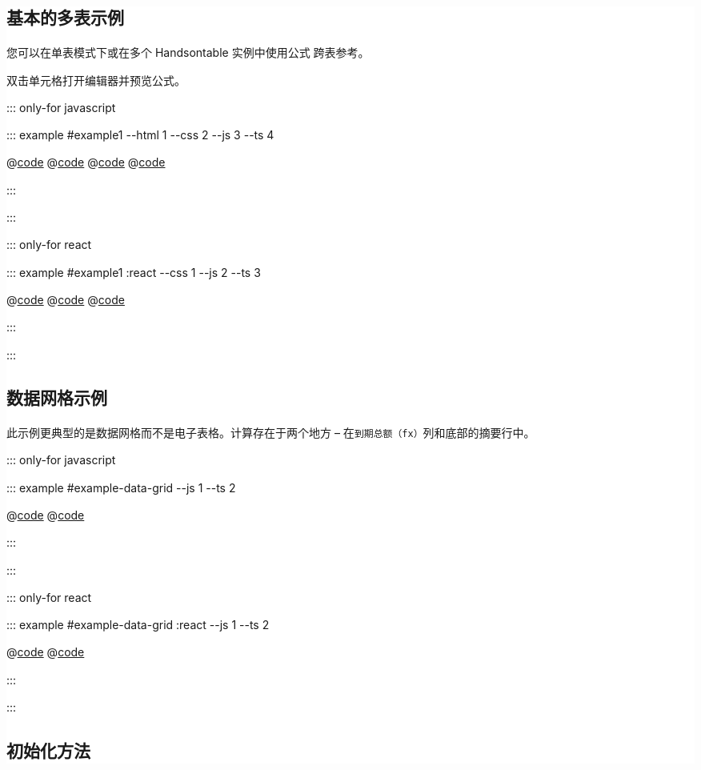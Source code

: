 ## 基本的多表示例

您可以在单表模式下或在多个 Handsontable 实例中使用公式
跨表参考。

双击单元格打开编辑器并预览公式。

::: only-for javascript

::: example #example1 --html 1 --css 2 --js 3 --ts 4

@[code](@/content/guides/formulas/formula-calculation/javascript/example1.html)
@[code](@/content/guides/formulas/formula-calculation/javascript/example1.css)
@[code](@/content/guides/formulas/formula-calculation/javascript/example1.js)
@[code](@/content/guides/formulas/formula-calculation/javascript/example1.ts)

:::

:::

::: only-for react

::: example #example1 :react --css 1 --js 2 --ts 3

@[code](@/content/guides/formulas/formula-calculation/react/example1.css)
@[code](@/content/guides/formulas/formula-calculation/react/example1.jsx)
@[code](@/content/guides/formulas/formula-calculation/react/example1.tsx)

:::

:::

## 数据网格示例

此示例更典型的是数据网格而不是电子表格。计算存在于两个地方
– 在`到期总额（fx）`列和底部的摘要行中。

::: only-for javascript

::: example #example-data-grid --js 1 --ts 2

@[code](@/content/guides/formulas/formula-calculation/javascript/example-data-grid.js)
@[code](@/content/guides/formulas/formula-calculation/javascript/example-data-grid.ts)

:::

:::

::: only-for react

::: example #example-data-grid :react --js 1 --ts 2

@[code](@/content/guides/formulas/formula-calculation/react/example-data-grid.jsx)
@[code](@/content/guides/formulas/formula-calculation/react/example-data-grid.tsx)

:::

:::

## 初始化方法
